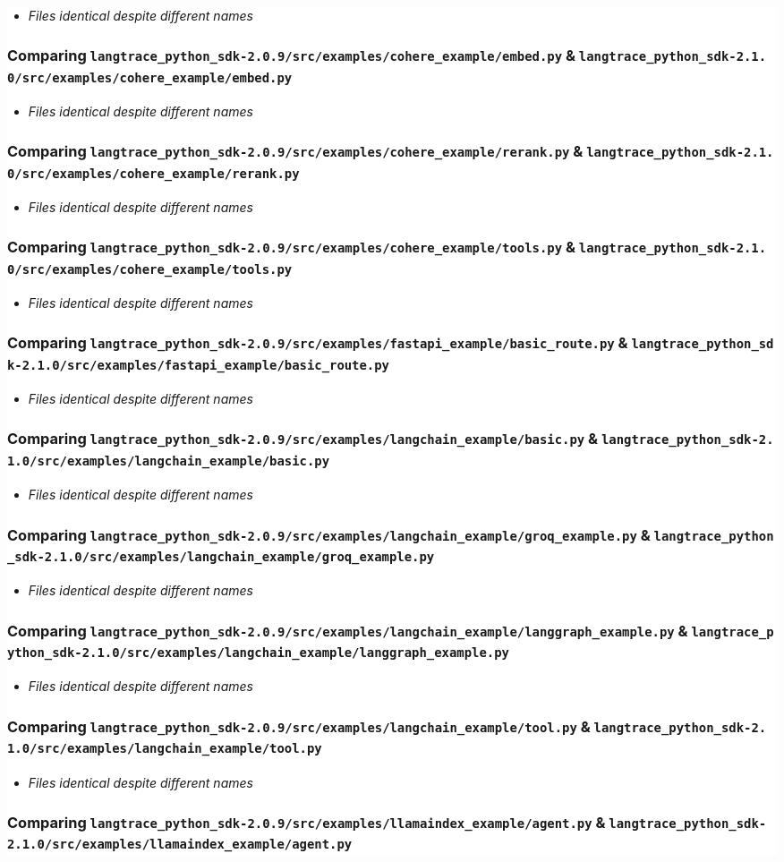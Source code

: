  * *Files identical despite different names*

### Comparing `langtrace_python_sdk-2.0.9/src/examples/cohere_example/embed.py` & `langtrace_python_sdk-2.1.0/src/examples/cohere_example/embed.py`

 * *Files identical despite different names*

### Comparing `langtrace_python_sdk-2.0.9/src/examples/cohere_example/rerank.py` & `langtrace_python_sdk-2.1.0/src/examples/cohere_example/rerank.py`

 * *Files identical despite different names*

### Comparing `langtrace_python_sdk-2.0.9/src/examples/cohere_example/tools.py` & `langtrace_python_sdk-2.1.0/src/examples/cohere_example/tools.py`

 * *Files identical despite different names*

### Comparing `langtrace_python_sdk-2.0.9/src/examples/fastapi_example/basic_route.py` & `langtrace_python_sdk-2.1.0/src/examples/fastapi_example/basic_route.py`

 * *Files identical despite different names*

### Comparing `langtrace_python_sdk-2.0.9/src/examples/langchain_example/basic.py` & `langtrace_python_sdk-2.1.0/src/examples/langchain_example/basic.py`

 * *Files identical despite different names*

### Comparing `langtrace_python_sdk-2.0.9/src/examples/langchain_example/groq_example.py` & `langtrace_python_sdk-2.1.0/src/examples/langchain_example/groq_example.py`

 * *Files identical despite different names*

### Comparing `langtrace_python_sdk-2.0.9/src/examples/langchain_example/langgraph_example.py` & `langtrace_python_sdk-2.1.0/src/examples/langchain_example/langgraph_example.py`

 * *Files identical despite different names*

### Comparing `langtrace_python_sdk-2.0.9/src/examples/langchain_example/tool.py` & `langtrace_python_sdk-2.1.0/src/examples/langchain_example/tool.py`

 * *Files identical despite different names*

### Comparing `langtrace_python_sdk-2.0.9/src/examples/llamaindex_example/agent.py` & `langtrace_python_sdk-2.1.0/src/examples/llamaindex_example/agent.py`
